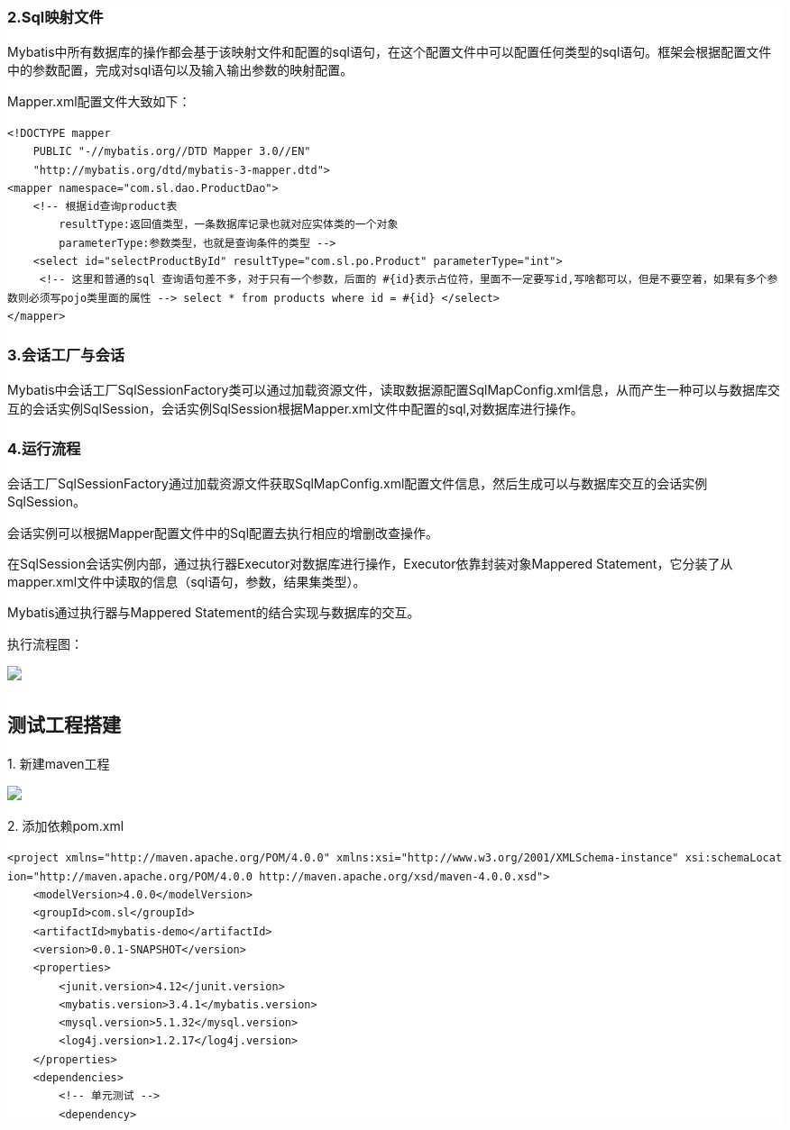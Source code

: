 
### 2.Sql映射文件

Mybatis中所有数据库的操作都会基于该映射文件和配置的sql语句，在这个配置文件中可以配置任何类型的sql语句。框架会根据配置文件中的参数配置，完成对sql语句以及输入输出参数的映射配置。

Mapper.xml配置文件大致如下：


````
<!DOCTYPE mapper 
    PUBLIC "-//mybatis.org//DTD Mapper 3.0//EN" 
    "http://mybatis.org/dtd/mybatis-3-mapper.dtd">
<mapper namespace="com.sl.dao.ProductDao">
    <!-- 根据id查询product表
        resultType:返回值类型，一条数据库记录也就对应实体类的一个对象
        parameterType:参数类型，也就是查询条件的类型 -->
    <select id="selectProductById" resultType="com.sl.po.Product" parameterType="int">
     <!-- 这里和普通的sql 查询语句差不多，对于只有一个参数，后面的 #{id}表示占位符，里面不一定要写id,写啥都可以，但是不要空着，如果有多个参数则必须写pojo类里面的属性 --> select * from products where id = #{id} </select>
</mapper>
````


### 3.会话工厂与会话

Mybatis中会话工厂SqlSessionFactory类可以通过加载资源文件，读取数据源配置SqlMapConfig.xml信息，从而产生一种可以与数据库交互的会话实例SqlSession，会话实例SqlSession根据Mapper.xml文件中配置的sql,对数据库进行操作。

### 4.运行流程

会话工厂SqlSessionFactory通过加载资源文件获取SqlMapConfig.xml配置文件信息，然后生成可以与数据库交互的会话实例SqlSession。

会话实例可以根据Mapper配置文件中的Sql配置去执行相应的增删改查操作。

在SqlSession会话实例内部，通过执行器Executor对数据库进行操作，Executor依靠封装对象Mappered Statement，它分装了从mapper.xml文件中读取的信息（sql语句，参数，结果集类型）。

Mybatis通过执行器与Mappered Statement的结合实现与数据库的交互。

执行流程图：

![](https://java-tutorial.oss-cn-shanghai.aliyuncs.com/577318-20180702181255132-2135681101.png)

## 测试工程搭建

1. 新建maven工程

![](https://java-tutorial.oss-cn-shanghai.aliyuncs.com/577318-20180702181320571-1138935145.png)

2\. 添加依赖pom.xml



````
<project xmlns="http://maven.apache.org/POM/4.0.0" xmlns:xsi="http://www.w3.org/2001/XMLSchema-instance" xsi:schemaLocation="http://maven.apache.org/POM/4.0.0 http://maven.apache.org/xsd/maven-4.0.0.xsd">
    <modelVersion>4.0.0</modelVersion>
    <groupId>com.sl</groupId>
    <artifactId>mybatis-demo</artifactId>
    <version>0.0.1-SNAPSHOT</version>
    <properties>
        <junit.version>4.12</junit.version>
        <mybatis.version>3.4.1</mybatis.version>
        <mysql.version>5.1.32</mysql.version>
        <log4j.version>1.2.17</log4j.version>
    </properties>
    <dependencies>
        <!-- 单元测试 -->
        <dependency>
````